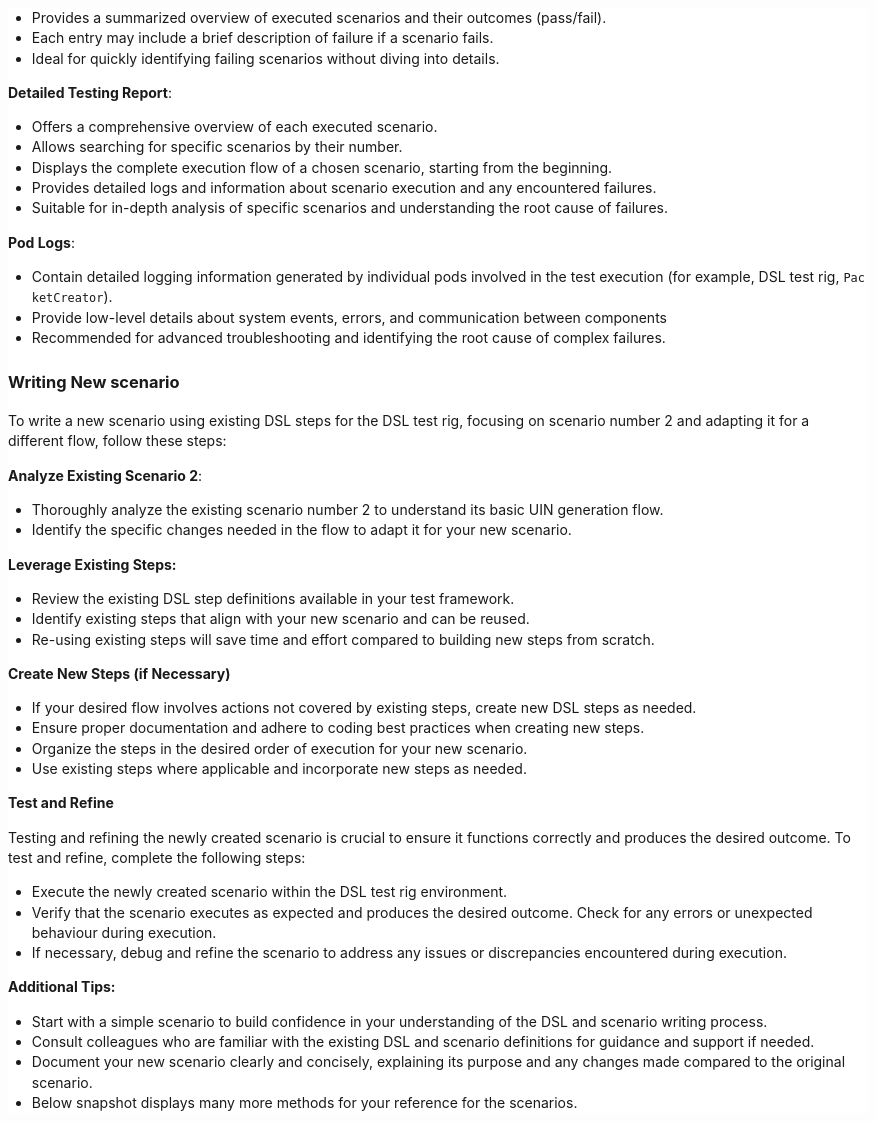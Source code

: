 * Provides a summarized overview of executed scenarios and their outcomes (pass/fail).
* Each entry may include a brief description of failure if a scenario fails.
* Ideal for quickly identifying failing scenarios without diving into details.

**Detailed Testing Report**:

* Offers a comprehensive overview of each executed scenario.
* Allows searching for specific scenarios by their number.
* Displays the complete execution flow of a chosen scenario, starting from the beginning.
* Provides detailed logs and information about scenario execution and any encountered failures.
* Suitable for in-depth analysis of specific scenarios and understanding the root cause of failures.

**Pod Logs**:

* Contain detailed logging information generated by individual pods involved in the test execution (for example, DSL test rig, `PacketCreator`).
* Provide low-level details about system events, errors, and communication between components
* Recommended for advanced troubleshooting and identifying the root cause of complex failures.

### Writing New scenario

To write a new scenario using existing DSL steps for the DSL test rig, focusing on scenario number 2 and adapting it for a different flow, follow these steps:

**Analyze Existing Scenario 2**:

* Thoroughly analyze the existing scenario number 2 to understand its basic UIN generation flow.
* Identify the specific changes needed in the flow to adapt it for your new scenario.

**Leverage Existing Steps:**

* Review the existing DSL step definitions available in your test framework.
* Identify existing steps that align with your new scenario and can be reused.
* Re-using existing steps will save time and effort compared to building new steps from scratch.

**Create New Steps (if Necessary)**

* If your desired flow involves actions not covered by existing steps, create new DSL steps as needed.
* Ensure proper documentation and adhere to coding best practices when creating new steps.
* Organize the steps in the desired order of execution for your new scenario.
* Use existing steps where applicable and incorporate new steps as needed.

**Test and Refine**

Testing and refining the newly created scenario is crucial to ensure it functions correctly and produces the desired outcome. To test and refine, complete the following steps:

* Execute the newly created scenario within the DSL test rig environment.
* Verify that the scenario executes as expected and produces the desired outcome. Check for any errors or unexpected behaviour during execution.
* If necessary, debug and refine the scenario to address any issues or discrepancies encountered during execution.

**Additional Tips:**

* Start with a simple scenario to build confidence in your understanding of the DSL and scenario writing process.
* Consult colleagues who are familiar with the existing DSL and scenario definitions for guidance and support if needed.
* Document your new scenario clearly and concisely, explaining its purpose and any changes made compared to the original scenario.
* Below snapshot displays many more methods for your reference for the scenarios.
